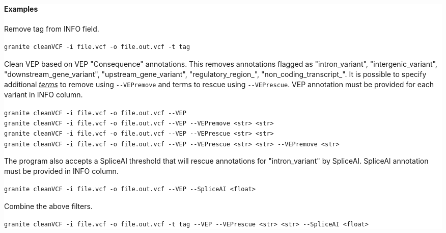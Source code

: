 #### Examples
Remove tag from INFO field.

    granite cleanVCF -i file.vcf -o file.out.vcf -t tag

Clean VEP based on VEP "Consequence" annotations. This removes annotations flagged as "intron_variant", "intergenic_variant", "downstream_gene_variant", "upstream_gene_variant", "regulatory_region_", "non_coding_transcript_". It is possible to specify additional [*terms*](https://m.ensembl.org/info/genome/variation/prediction/predicted_data.html "VEP calculated consequences") to remove using `--VEPremove` and terms to rescue using `--VEPrescue`. VEP annotation must be provided for each variant in INFO column.

    granite cleanVCF -i file.vcf -o file.out.vcf --VEP
    granite cleanVCF -i file.vcf -o file.out.vcf --VEP --VEPremove <str> <str>
    granite cleanVCF -i file.vcf -o file.out.vcf --VEP --VEPrescue <str> <str>
    granite cleanVCF -i file.vcf -o file.out.vcf --VEP --VEPrescue <str> <str> --VEPremove <str>

The program also accepts a SpliceAI threshold that will rescue annotations for "intron_variant" by SpliceAI. SpliceAI annotation must be provided in INFO column.

    granite cleanVCF -i file.vcf -o file.out.vcf --VEP --SpliceAI <float>

Combine the above filters.

    granite cleanVCF -i file.vcf -o file.out.vcf -t tag --VEP --VEPrescue <str> <str> --SpliceAI <float>
